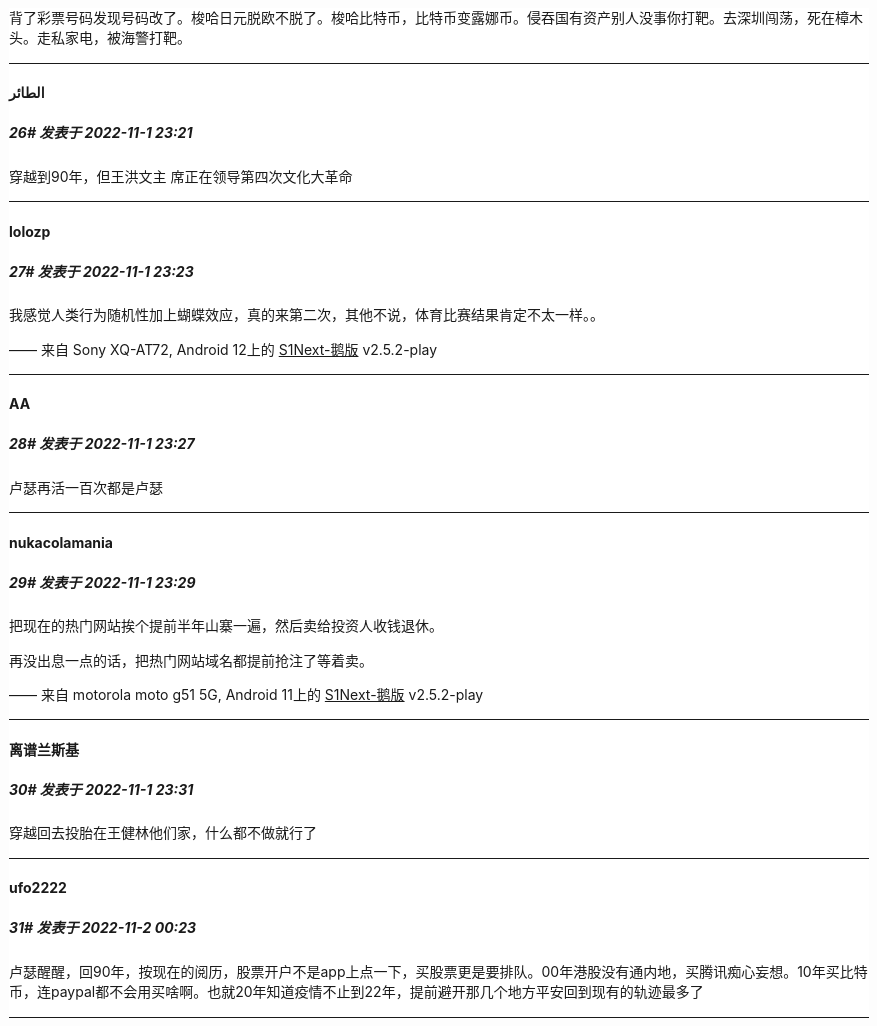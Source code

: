 背了彩票号码发现号码改了。梭哈日元脱欧不脱了。梭哈比特币，比特币变露娜币。侵吞国有资产别人没事你打靶。去深圳闯荡，死在樟木头。走私家电，被海警打靶。

*****

####  الطائر  
##### 26#       发表于 2022-11-1 23:21

穿越到90年，但王洪文主 席正在领导第四次文化大革命

*****

####  lolozp  
##### 27#       发表于 2022-11-1 23:23

我感觉人类行为随机性加上蝴蝶效应，真的来第二次，其他不说，体育比赛结果肯定不太一样。。

—— 来自 Sony XQ-AT72, Android 12上的 [S1Next-鹅版](https://github.com/ykrank/S1-Next/releases) v2.5.2-play

*****

####  ΑΑ  
##### 28#       发表于 2022-11-1 23:27

卢瑟再活一百次都是卢瑟

*****

####  nukacolamania  
##### 29#       发表于 2022-11-1 23:29

把现在的热门网站挨个提前半年山寨一遍，然后卖给投资人收钱退休。

再没出息一点的话，把热门网站域名都提前抢注了等着卖。

—— 来自 motorola moto g51 5G, Android 11上的 [S1Next-鹅版](https://github.com/ykrank/S1-Next/releases) v2.5.2-play

*****

####  离谱兰斯基  
##### 30#       发表于 2022-11-1 23:31

穿越回去投胎在王健林他们家，什么都不做就行了



*****

####  ufo2222  
##### 31#       发表于 2022-11-2 00:23

卢瑟醒醒，回90年，按现在的阅历，股票开户不是app上点一下，买股票更是要排队。00年港股没有通内地，买腾讯痴心妄想。10年买比特币，连paypal都不会用买啥啊。也就20年知道疫情不止到22年，提前避开那几个地方平安回到现有的轨迹最多了

*****
